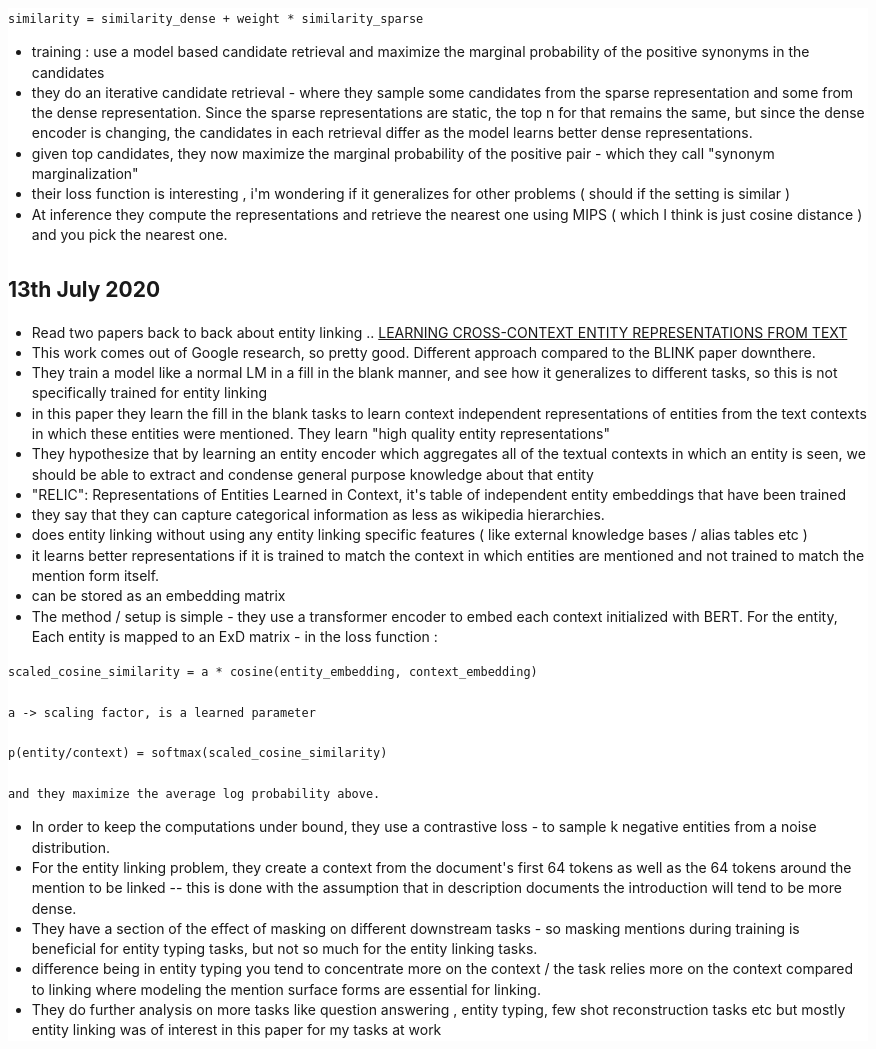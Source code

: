 ```
 similarity = similarity_dense + weight * similarity_sparse
 ```

 * training : use a model based candidate retrieval and maximize the marginal probability of the positive synonyms in the candidates
 * they do an iterative candidate retrieval - where they sample some candidates from the sparse representation and some from the dense representation. Since the sparse representations are static, the top n for that remains the same, but since the dense encoder is changing, the candidates in each retrieval differ as the model learns better dense representations.
 * given top candidates, they now maximize the marginal probability of the positive pair - which they call "synonym marginalization"
 * their loss function is interesting , i'm wondering if it generalizes for other problems ( should if the setting is similar )
 * At inference they compute the representations and retrieve the nearest one using MIPS ( which I think is just cosine distance ) and you pick the nearest one.

## 13th July 2020
* Read two papers back to back about entity linking ..
[LEARNING CROSS-CONTEXT ENTITY REPRESENTATIONS FROM TEXT](https://arxiv.org/abs/2001.03765)
* This work comes out of Google research, so pretty good. Different approach compared to the BLINK paper downthere.
* They train a model like a normal LM in a fill in the blank manner, and see how it generalizes to different tasks, so this is not specifically trained for entity linking
* in this paper they learn the fill in the blank tasks to learn context independent representations of entities from the text contexts in which these entities were mentioned. They learn "high quality entity representations"
* They hypothesize that by learning an entity encoder which aggregates all of the textual contexts in which an entity is seen, we should be able to extract and condense general purpose knowledge about that entity
* "RELIC": Representations of Entities Learned in Context, it's  table of independent entity embeddings that have been trained
* they say that they can capture categorical information as less as wikipedia hierarchies.
* does entity linking without using any entity linking specific features ( like external knowledge bases / alias tables etc )
* it learns better representations if it is trained to match the context in which entities are mentioned and not trained to match the mention form itself.
* can be stored as an embedding matrix
* The method / setup is simple - they use a transformer encoder to embed each context initialized with BERT. For the entity, Each entity is mapped to an ExD matrix - in the loss function :

```
scaled_cosine_similarity = a * cosine(entity_embedding, context_embedding)

a -> scaling factor, is a learned parameter

p(entity/context) = softmax(scaled_cosine_similarity)

and they maximize the average log probability above.
```

* In order to keep the computations under bound, they use a contrastive loss - to sample k negative entities from a noise distribution.
* For the entity linking problem, they create a context from the document's first 64 tokens as well as the 64 tokens around the mention to be linked -- this is done with the assumption that in description documents the introduction will tend to be more dense.
* They have a section of the effect of masking on different downstream tasks - so masking mentions during training is beneficial for entity typing tasks, but not so much for the entity linking tasks.
* difference being in entity typing you tend to concentrate more on the context / the task relies more on the context compared to linking where modeling the mention surface forms are essential for linking.
* They do further analysis on more tasks like question answering , entity typing, few shot reconstruction tasks etc but mostly entity linking was of interest in this paper for my tasks at work
